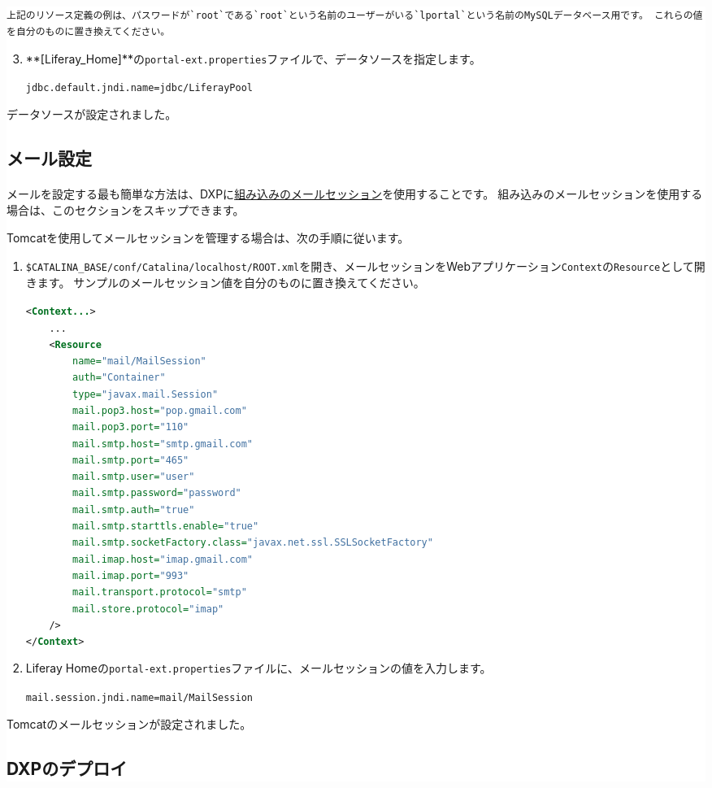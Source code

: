     上記のリソース定義の例は、パスワードが`root`である`root`という名前のユーザーがいる`lportal`という名前のMySQLデータベース用です。 これらの値を自分のものに置き換えてください。

3.  **\[Liferay\_Home\]**の`portal-ext.properties`ファイルで、データソースを指定します。

    ``` properties
    jdbc.default.jndi.name=jdbc/LiferayPool
    ```

データソースが設定されました。

## メール設定

メールを設定する最も簡単な方法は、DXPに[組み込みのメールセッション](../../setting-up-liferay/configuring-mail.md)を使用することです。 組み込みのメールセッションを使用する場合は、このセクションをスキップできます。

Tomcatを使用してメールセッションを管理する場合は、次の手順に従います。

1.  `$CATALINA_BASE/conf/Catalina/localhost/ROOT.xml`を開き、メールセッションをWebアプリケーション`Context`の`Resource`として開きます。 サンプルのメールセッション値を自分のものに置き換えてください。

    ``` xml
    <Context...>
        ...
        <Resource
            name="mail/MailSession"
            auth="Container"
            type="javax.mail.Session"
            mail.pop3.host="pop.gmail.com"
            mail.pop3.port="110"
            mail.smtp.host="smtp.gmail.com"
            mail.smtp.port="465"
            mail.smtp.user="user"
            mail.smtp.password="password"
            mail.smtp.auth="true"
            mail.smtp.starttls.enable="true"
            mail.smtp.socketFactory.class="javax.net.ssl.SSLSocketFactory"
            mail.imap.host="imap.gmail.com"
            mail.imap.port="993"
            mail.transport.protocol="smtp"
            mail.store.protocol="imap"
        />
    </Context>
    ```

2.  Liferay Homeの`portal-ext.properties`ファイルに、メールセッションの値を入力します。

    ``` properties
    mail.session.jndi.name=mail/MailSession
    ```

Tomcatのメールセッションが設定されました。

## DXPのデプロイ

